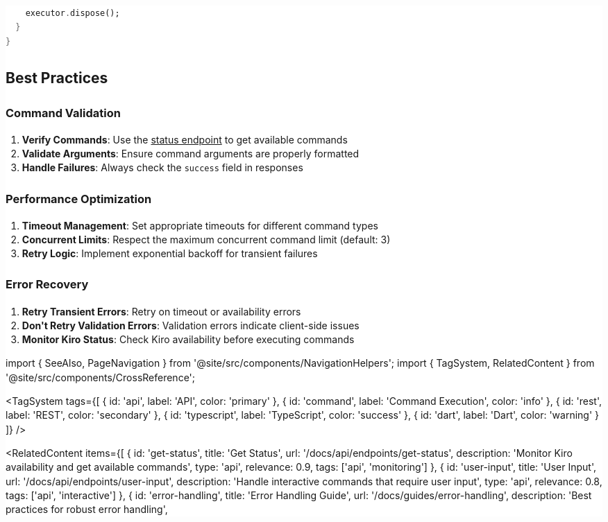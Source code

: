 ```dart
    executor.dispose();
  }
}
```

## Best Practices

### Command Validation

1. **Verify Commands**: Use the [status endpoint](/docs/api/endpoints/get-status) to get available commands
2. **Validate Arguments**: Ensure command arguments are properly formatted
3. **Handle Failures**: Always check the `success` field in responses

### Performance Optimization

1. **Timeout Management**: Set appropriate timeouts for different command types
2. **Concurrent Limits**: Respect the maximum concurrent command limit (default: 3)
3. **Retry Logic**: Implement exponential backoff for transient failures

### Error Recovery

1. **Retry Transient Errors**: Retry on timeout or availability errors
2. **Don't Retry Validation Errors**: Validation errors indicate client-side issues
3. **Monitor Kiro Status**: Check Kiro availability before executing commands

import { SeeAlso, PageNavigation } from '@site/src/components/NavigationHelpers';
import { TagSystem, RelatedContent } from '@site/src/components/CrossReference';

<TagSystem
  tags={[
    { id: 'api', label: 'API', color: 'primary' },
    { id: 'command', label: 'Command Execution', color: 'info' },
    { id: 'rest', label: 'REST', color: 'secondary' },
    { id: 'typescript', label: 'TypeScript', color: 'success' },
    { id: 'dart', label: 'Dart', color: 'warning' }
  ]}
/>

<RelatedContent
  items={[
    {
      id: 'get-status',
      title: 'Get Status',
      url: '/docs/api/endpoints/get-status',
      description: 'Monitor Kiro availability and get available commands',
      type: 'api',
      relevance: 0.9,
      tags: ['api', 'monitoring']
    },
    {
      id: 'user-input',
      title: 'User Input',
      url: '/docs/api/endpoints/user-input',
      description: 'Handle interactive commands that require user input',
      type: 'api',
      relevance: 0.8,
      tags: ['api', 'interactive']
    },
    {
      id: 'error-handling',
      title: 'Error Handling Guide',
      url: '/docs/guides/error-handling',
      description: 'Best practices for robust error handling',